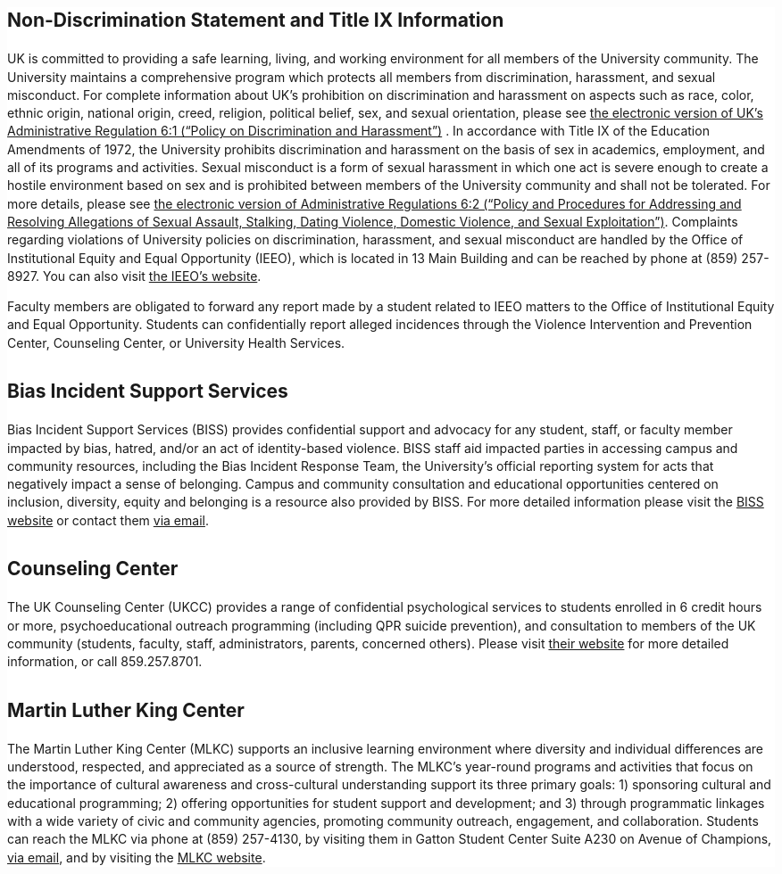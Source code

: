 ## Non-Discrimination Statement and Title IX Information
UK is committed to providing a safe learning, living, and working environment for all members of the University community. The University maintains a comprehensive program which protects all members from discrimination, harassment, and sexual misconduct. For complete information about UK’s prohibition on discrimination and harassment on aspects such as race, color, ethnic origin, national origin, creed, religion, political belief, sex, and sexual orientation, please see [the electronic version of UK’s Administrative Regulation 6:1 (“Policy on Discrimination and Harassment”)](https://www.uky.edu/regs/sites/www.uky.edu.regs/files/files/ar/ar6-1.pdf) . In accordance with Title IX of the Education Amendments of 1972, the University prohibits discrimination and harassment on the basis of sex in academics, employment, and all of its programs and activities. Sexual misconduct is a form of sexual harassment in which one act is severe enough to create a hostile environment based on sex and is prohibited between members of the University community and shall not be tolerated. For more details, please see [the electronic version of Administrative Regulations 6:2 (“Policy and Procedures for Addressing and Resolving Allegations of Sexual Assault, Stalking, Dating Violence, Domestic Violence, and Sexual Exploitation”)](https://www.uky.edu/regs/sites/www.uky.edu.regs/files/files/ar/ar6-2_final_0682018_08-01-18_corrections.pdf). Complaints regarding violations of University policies on discrimination, harassment, and sexual misconduct are handled by the Office of Institutional Equity and Equal Opportunity (IEEO), which is located in 13 Main Building and can be reached by phone at (859) 257-8927. You can also visit [the IEEO’s website](https://www.uky.edu/eeo/).

Faculty members are obligated to forward any report made by a student related to IEEO matters to the Office of Institutional Equity and Equal Opportunity. Students can confidentially report alleged incidences through the Violence Intervention and Prevention Center, Counseling Center, or University Health Services.

## Bias Incident Support Services
Bias Incident Support Services (BISS) provides confidential support and advocacy for any student, staff, or faculty member impacted by bias, hatred, and/or an act of identity-based violence.  BISS staff aid impacted parties in accessing campus and community resources, including the Bias Incident Response Team, the University’s official reporting system for acts that negatively impact a sense of belonging. Campus and community consultation and educational opportunities centered on inclusion, diversity, equity and belonging is a resource also provided by BISS. For more detailed information please visit the [BISS website](http://www.uky.edu/biss) or contact them [via email](mailto:biss@uky.edu).

## Counseling Center
The UK Counseling Center (UKCC) provides a range of confidential psychological services to students enrolled in 6 credit hours or more, psychoeducational outreach programming (including QPR suicide prevention), and consultation to members of the UK community (students, faculty, staff, administrators, parents, concerned others).  Please visit [their website](https://www.uky.edu/counselingcenter/) for more detailed information, or call 859.257.8701.

## Martin Luther King Center
The Martin Luther King Center (MLKC) supports an inclusive learning environment where diversity and individual differences are understood, respected, and appreciated as a source of strength. The MLKC’s year-round programs and activities that focus on the importance of cultural awareness and cross-cultural understanding support its three primary goals: 1) sponsoring cultural and educational programming; 2) offering opportunities for student support and development; and 3) through programmatic linkages with a wide variety of civic and community agencies, promoting community outreach, engagement, and collaboration.  Students can reach the MLKC via phone at (859) 257-4130, by visiting them in Gatton Student Center Suite A230 on Avenue of Champions, [via email](mailto:mlkc@uky.edu), and by visiting the [MLKC website](http://www.uky.edu/mlkc/).
